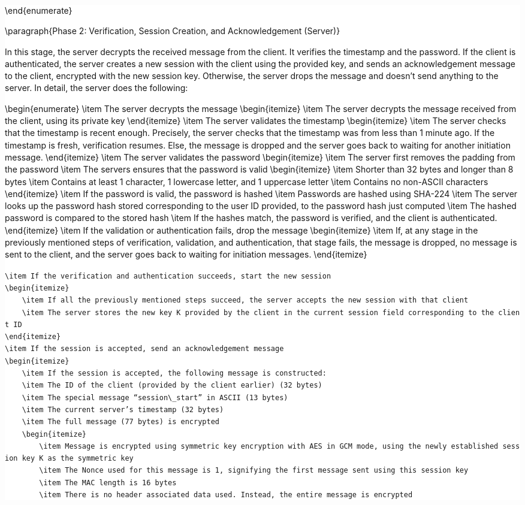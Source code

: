 \end{enumerate}

\paragraph{Phase 2: Verification, Session Creation, and Acknowledgement (Server)}

In this stage, the server decrypts the received message from the client. It verifies the timestamp and the password. If the client is authenticated, the server creates a new session with the client using the provided key, and sends an acknowledgement message to the client, encrypted with the new session key. Otherwise, the server drops the message and doesn’t send anything to the server. In detail, the server does the following:

\begin{enumerate}
    \item The server decrypts the message
    \begin{itemize}
        \item The server decrypts the message received from the client, using its private key
    \end{itemize}
    \item The server validates the timestamp
    \begin{itemize}
        \item The server checks that the timestamp is recent enough. Precisely, the server checks that the timestamp was from less than 1 minute ago. If the timestamp is fresh, verification resumes. Else, the message is dropped and the server goes back to waiting for another initiation message.
    \end{itemize}
    \item The server validates the password
    \begin{itemize}
        \item The server first removes the padding from the password
        \item The servers ensures that the password is valid
        \begin{itemize}
            \item  Shorter than 32 bytes and longer than 8 bytes
            \item Contains at least 1 character, 1 lowercase letter, and 1 uppercase letter
            \item Contains no non-ASCII characters
        \end{itemize}
        \item If the password is valid, the password is hashed
        \item Passwords are hashed using SHA-224
        \item The server looks up the password hash stored corresponding to the user ID provided, to the password hash just computed
        \item The hashed password is compared to the stored hash
        \item If the hashes match, the password is verified, and the client is authenticated. 
    \end{itemize}
    \item If the validation or authentication fails, drop the message
    \begin{itemize}
        \item If, at any stage in the previously mentioned steps of verification, validation, and authentication, that stage fails, the message is dropped, no message is sent to the client, and the server goes back to waiting for initiation messages.
    \end{itemize}
    
    \item If the verification and authentication succeeds, start the new session
    \begin{itemize}
        \item If all the previously mentioned steps succeed, the server accepts the new session with that client
        \item The server stores the new key K provided by the client in the current session field corresponding to the client ID
    \end{itemize}
    \item If the session is accepted, send an acknowledgement message	
    \begin{itemize}
        \item If the session is accepted, the following message is constructed:
        \item The ID of the client (provided by the client earlier) (32 bytes)
        \item The special message “session\_start” in ASCII (13 bytes)
        \item The current server’s timestamp (32 bytes)
        \item The full message (77 bytes) is encrypted
        \begin{itemize}
            \item Message is encrypted using symmetric key encryption with AES in GCM mode, using the newly established session key K as the symmetric key
            \item The Nonce used for this message is 1, signifying the first message sent using this session key
            \item The MAC length is 16 bytes
            \item There is no header associated data used. Instead, the entire message is encrypted